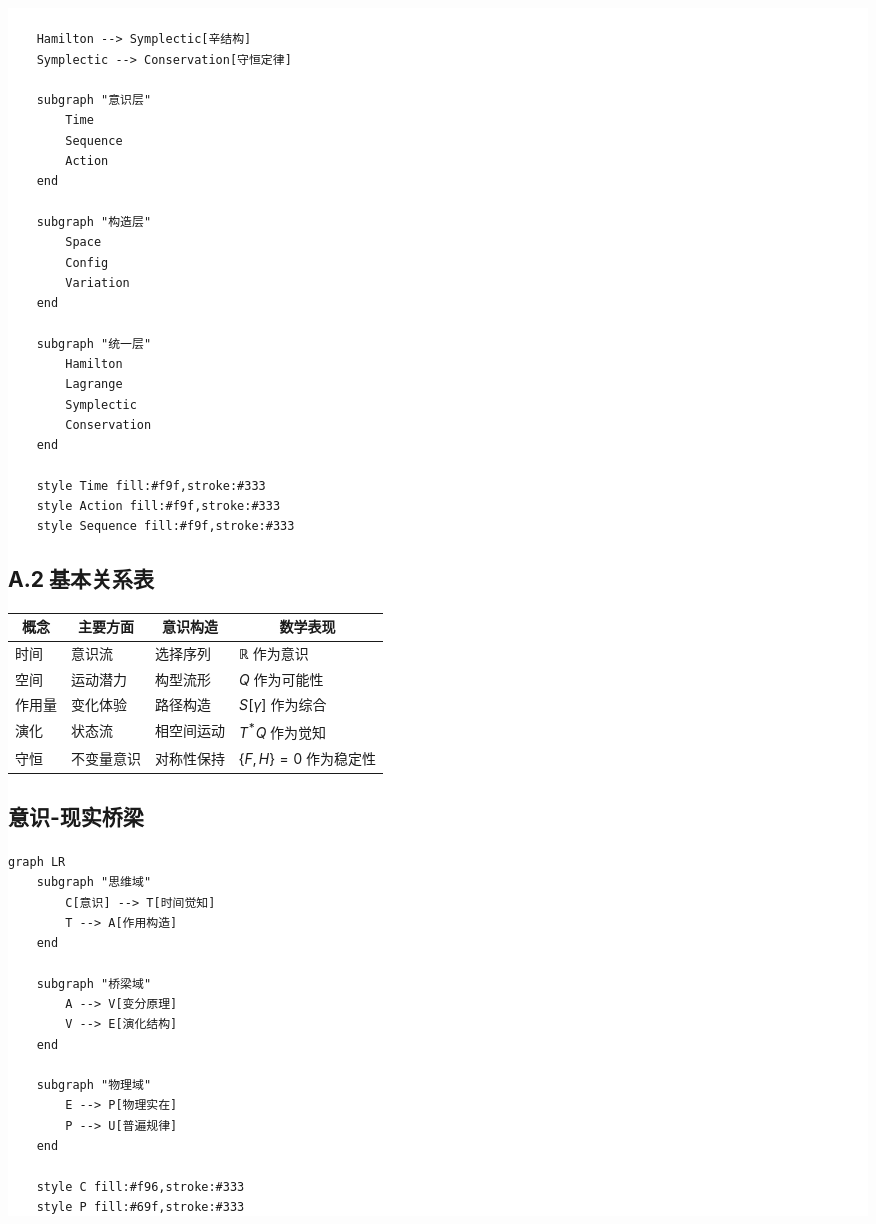 ```mermaid
    
    Hamilton --> Symplectic[辛结构]
    Symplectic --> Conservation[守恒定律]
    
    subgraph "意识层"
        Time
        Sequence
        Action
    end
    
    subgraph "构造层"
        Space
        Config
        Variation
    end
    
    subgraph "统一层"
        Hamilton
        Lagrange
        Symplectic
        Conservation
    end

    style Time fill:#f9f,stroke:#333
    style Action fill:#f9f,stroke:#333
    style Sequence fill:#f9f,stroke:#333
```

## A.2 基本关系表

| 概念 | 主要方面 | 意识构造 | 数学表现 |
|---------|---------------|------------------------|---------------------------|
| 时间 | 意识流 | 选择序列 | $\mathbb{R} \text{ 作为意识}$ |
| 空间 | 运动潜力 | 构型流形 | $Q \text{ 作为可能性}$ |
| 作用量 | 变化体验 | 路径构造 | $S[\gamma] \text{ 作为综合}$ |
| 演化 | 状态流 | 相空间运动 | $T^*Q \text{ 作为觉知}$ |
| 守恒 | 不变量意识 | 对称性保持 | $\{F,H\}=0 \text{ 作为稳定性}$ |

## 意识-现实桥梁

```mermaid
graph LR
    subgraph "思维域"
        C[意识] --> T[时间觉知]
        T --> A[作用构造]
    end
    
    subgraph "桥梁域"
        A --> V[变分原理]
        V --> E[演化结构]
    end
    
    subgraph "物理域"
        E --> P[物理实在]
        P --> U[普遍规律]
    end

    style C fill:#f96,stroke:#333
    style P fill:#69f,stroke:#333
```